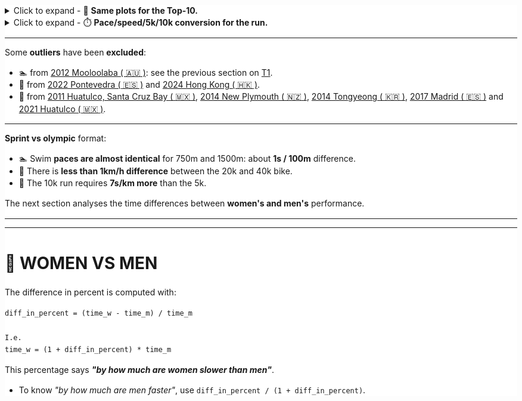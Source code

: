 <details><summary>Click to expand - 🏁 <strong>Same plots for the Top-10.</strong></summary></details>

<details><summary>Click to expand - ⏱️ <strong>Pace/speed/5k/10k conversion for the run.</strong></summary></details>

---

Some **outliers** have been **excluded**:
- :swimmer: from [2012 Mooloolaba ( :australia: )](https://www.triathlon.org/events/event/2012_mooloolaba_itu_triathlon_world_cup): see the previous section on [T1](#T1).
- :bicyclist: from [2022 Pontevedra ( :es: )](https://www.triathlon.org/events/event/2022_world_triathlon_cup_pontevedra) and [2024 Hong Kong ( :hong_kong: )](https://www.triathlon.org/events/event/2024_world_triathlon_cup_hong_kong).
- :runner: from [2011 Huatulco, Santa Cruz Bay ( :mexico: )](https://www.triathlon.org/events/event/2011_huatulco_itu_triathlon_world_cup), [2014 New Plymouth ( :new_zealand: )](https://www.triathlon.org/events/event/2014_new_plymouth_itu_triathlon_world_cup), [2014 Tongyeong ( :kr: )](https://www.triathlon.org/events/event/2014_tongyeong_itu_triathlon_world_cup), [2017 Madrid ( :es: )](https://www.triathlon.org/events/event/2017_madrid_itu_triathlon_world_cup) and [2021 Huatulco ( :mexico: )](https://www.triathlon.org/events/event/2021_huatulco_triathlon_world_cup).

---

**Sprint vs olympic** format:
- :swimmer: Swim **paces are almost identical** for 750m and 1500m: about **1s / 100m** difference.
- :bicyclist: There is **less than 1km/h difference** between the 20k and 40k bike.
- :runner: The 10k run requires **7s/km more** than the 5k.

The next section analyses the time differences between **women's and men's** performance.

---

---

# :couple: WOMEN VS MEN

The difference in percent is computed with:

```
diff_in_percent = (time_w - time_m) / time_m

I.e.
time_w = (1 + diff_in_percent) * time_m
```

This percentage says **_"by how much are women slower than men"_**.
- To know _"by how much are men faster"_, use `diff_in_percent / (1 + diff_in_percent)`.  

